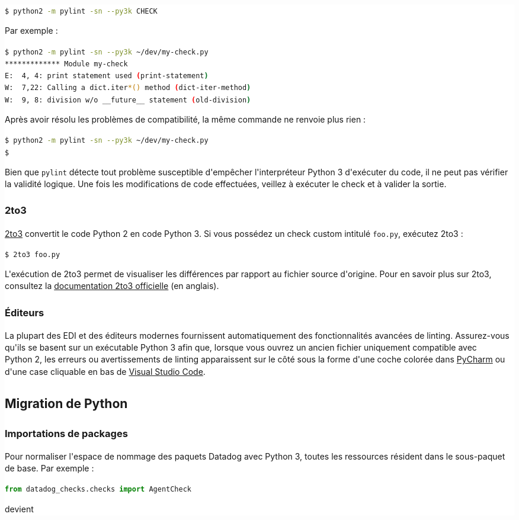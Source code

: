 ```bash
$ python2 -m pylint -sn --py3k CHECK
```

Par exemple :

```bash
$ python2 -m pylint -sn --py3k ~/dev/my-check.py
************* Module my-check
E:  4, 4: print statement used (print-statement)
W:  7,22: Calling a dict.iter*() method (dict-iter-method)
W:  9, 8: division w/o __future__ statement (old-division)
```

Après avoir résolu les problèmes de compatibilité, la même commande ne renvoie plus rien :

```bash
$ python2 -m pylint -sn --py3k ~/dev/my-check.py
$
```

Bien que `pylint` détecte tout problème susceptible d'empêcher l'interpréteur Python 3 d'exécuter du code, il ne peut pas vérifier la validité logique. Une fois les modifications de code effectuées, veillez à exécuter le check et à valider la sortie.

### 2to3

[2to3][4] convertit le code Python 2 en code Python 3. Si vous possédez un check custom intitulé `foo.py`, exécutez 2to3 :

```bash
$ 2to3 foo.py
```

L'exécution de 2to3 permet de visualiser les différences par rapport au fichier source d'origine. Pour en savoir plus sur 2to3, consultez la [documentation 2to3 officielle][4] (en anglais).

### Éditeurs

La plupart des EDI et des éditeurs modernes fournissent automatiquement des fonctionnalités avancées de linting. Assurez-vous qu'ils se basent sur un exécutable Python 3 afin que, lorsque vous ouvrez un ancien fichier uniquement compatible avec Python 2, les erreurs ou avertissements de linting apparaissent sur le côté sous la forme d'une coche colorée dans [PyCharm][5] ou d'une case cliquable en bas de [Visual Studio Code][6].

## Migration de Python

### Importations de packages

Pour normaliser l'espace de nommage des paquets Datadog avec Python 3, toutes les ressources résident dans le sous-paquet de base. Par exemple :

```python
from datadog_checks.checks import AgentCheck
```

devient


[1]: https://app.datadoghq.com/compatibility_check
[2]: https://portingguide.readthedocs.io/en/latest/tools.html#automated-checker-pylint-py3k
[3]: https://pip.pypa.io/en/stable/installing
[4]: https://docs.python.org/3.1/library/2to3.html
[5]: https://www.jetbrains.com/help/pycharm/install-and-set-up-pycharm.html
[6]: https://code.visualstudio.com/docs/setup/setup-overview
[7]: https://six.readthedocs.io
[8]: https://nedbatchelder.com/text/unipain.html